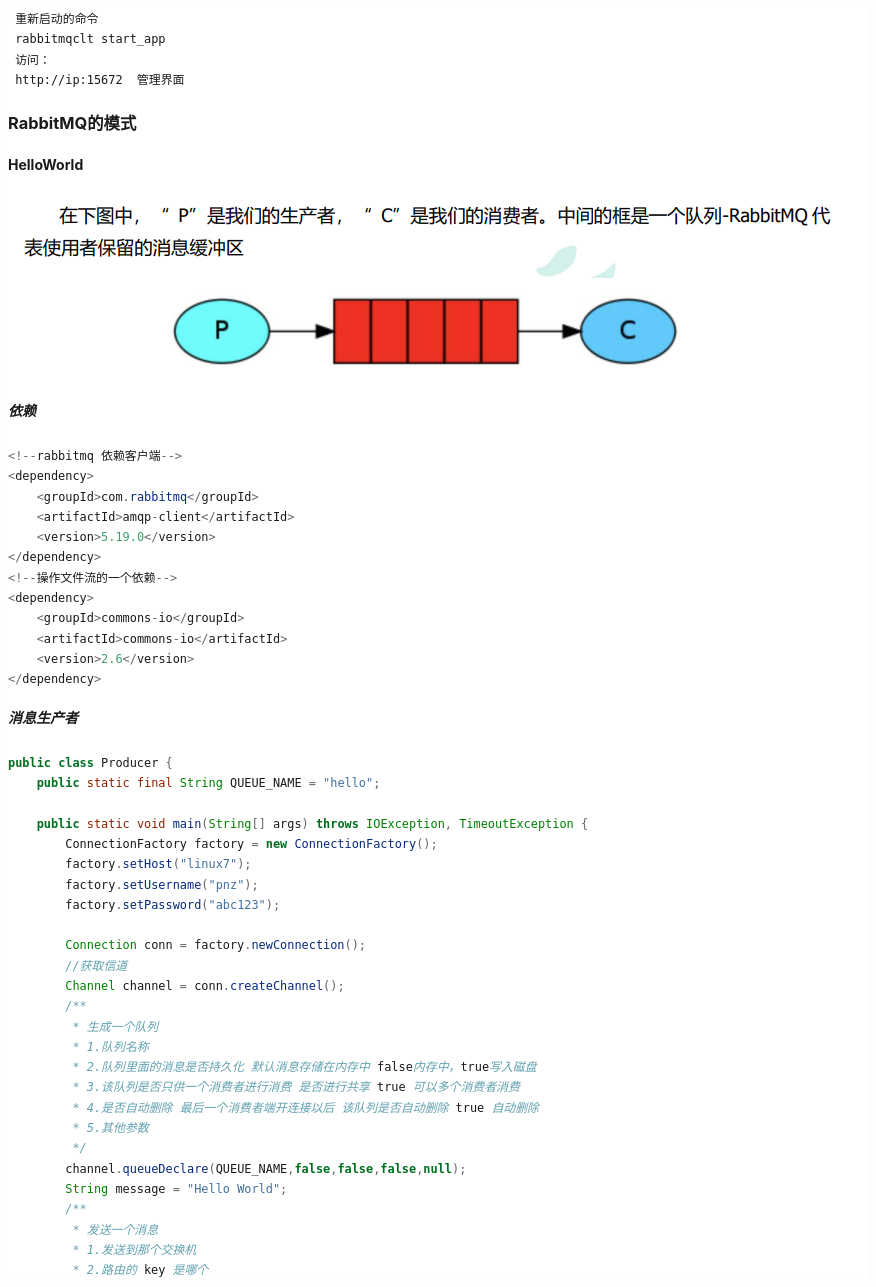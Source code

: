 ```text
 重新启动的命令
 rabbitmqclt start_app
 访问：
 http://ip:15672  管理界面  
```

### RabbitMQ的模式
#### HelloWorld
![image.png](images/RabbitMQ/1696312673893-641c980f-cef5-4979-80ab-398326034cee.png)
##### 依赖
```java
<!--rabbitmq 依赖客户端-->
<dependency>
    <groupId>com.rabbitmq</groupId>
    <artifactId>amqp-client</artifactId>
    <version>5.19.0</version>
</dependency>
<!--操作文件流的一个依赖-->
<dependency>
    <groupId>commons-io</groupId>
    <artifactId>commons-io</artifactId>
    <version>2.6</version>
</dependency>
```
##### 消息生产者
```java
public class Producer {
    public static final String QUEUE_NAME = "hello";

    public static void main(String[] args) throws IOException, TimeoutException {
        ConnectionFactory factory = new ConnectionFactory();
        factory.setHost("linux7");
        factory.setUsername("pnz");
        factory.setPassword("abc123");

        Connection conn = factory.newConnection();
        //获取信道
        Channel channel = conn.createChannel();
        /**
         * 生成一个队列
         * 1.队列名称
         * 2.队列里面的消息是否持久化 默认消息存储在内存中 false内存中，true写入磁盘
         * 3.该队列是否只供一个消费者进行消费 是否进行共享 true 可以多个消费者消费
         * 4.是否自动删除 最后一个消费者端开连接以后 该队列是否自动删除 true 自动删除
         * 5.其他参数
         */
        channel.queueDeclare(QUEUE_NAME,false,false,false,null);
        String message = "Hello World";
        /**
         * 发送一个消息
         * 1.发送到那个交换机
         * 2.路由的 key 是哪个
```